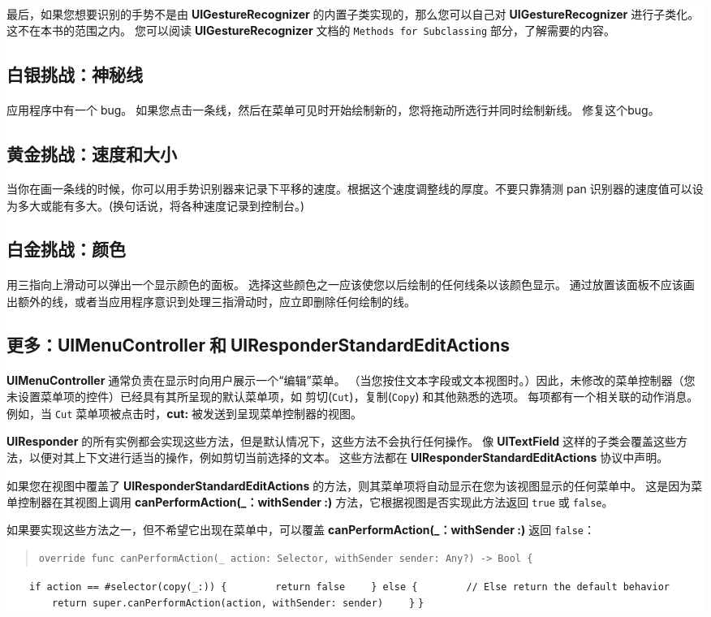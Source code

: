 最后，如果您想要识别的手势不是由 **UIGestureRecognizer** 的内置子类实现的，那么您可以自己对 **UIGestureRecognizer** 进行子类化。 这不在本书的范围之内。 您可以阅读 **UIGestureRecognizer** 文档的 `Methods for Subclassing` 部分，了解需要的内容。

## 白银挑战：神秘线 ##

应用程序中有一个 bug。 如果您点击一条线，然后在菜单可见时开始绘制新的，您将拖动所选行并同时绘制新线。 修复这个bug。

## 黄金挑战：速度和大小 ##

当你在画一条线的时候，你可以用手势识别器来记录下平移的速度。根据这个速度调整线的厚度。不要只靠猜测 pan 识别器的速度值可以设为多大或能有多大。(换句话说，将各种速度记录到控制台。)

## 白金挑战：颜色 ##

用三指向上滑动可以弹出一个显示颜色的面板。 选择这些颜色之一应该使您以后绘制的任何线条以该颜色显示。 通过放置该面板不应该画出额外的线，或者当应用程序意识到处理三指滑动时，应立即删除任何绘制的线。

## 更多：UIMenuController 和 UIResponderStandardEditActions ##

**UIMenuController** 通常负责在显示时向用户展示一个“编辑”菜单。 （当您按住文本字段或文本视图时。）因此，未修改的菜单控制器（您未设置菜单项的控件）已经具有其所呈现的默认菜单项，如 剪切(`Cut`)，复制(`Copy`) 和其他熟悉的选项。 每项都有一个相关联的动作消息。 例如，当 `Cut` 菜单项被点击时，**cut:** 被发送到呈现菜单控制器的视图。

**UIResponder** 的所有实例都会实现这些方法，但是默认情况下，这些方法不会执行任何操作。 像 **UITextField** 这样的子类会覆盖这些方法，以便对其上下文进行适当的操作，例如剪切当前选择的文本。 这些方法都在 **UIResponderStandardEditActions** 协议中声明。

如果您在视图中覆盖了 **UIResponderStandardEditActions** 的方法，则其菜单项将自动显示在您为该视图显示的任何菜单中。 这是因为菜单控制器在其视图上调用 **canPerformAction(_：withSender :)** 方法，它根据视图是否实现此方法返回 `true` 或 `false`。

如果要实现这些方法之一，但不希望它出现在菜单中，可以覆盖 **canPerformAction(_：withSender :)** 返回 `false`：

> `override func canPerformAction(_ action: Selector, withSender sender: Any?) -> Bool {`
> 
  `if action == #selector(copy(_:)) {`
    `return false`
  `} else {`
    `// Else return the default behavior`
    `return super.canPerformAction(action, withSender: sender)`
  `}`
`}`